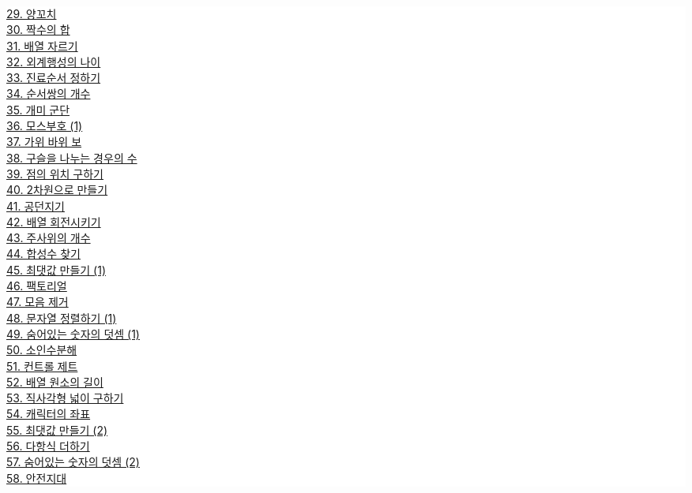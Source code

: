 [29. 양꼬치](https://github.com/chestnut-CodingTest/programmers_python/blob/main/Lv.%200/%EC%96%91%EA%BC%AC%EC%B9%98.py)<br/>
[30. 짝수의 합](https://github.com/chestnut-CodingTest/programmers_python/commit/1cf288d8f4a450d4171a6599460b18c33aa02be7)<br/>
[31. 배열 자르기](https://github.com/chestnut-CodingTest/programmers_python/blob/main/Lv.%200/%EB%B0%B0%EC%97%B4%20%EC%9E%90%EB%A5%B4%EA%B8%B0.py)<br/>
[32. 외계행성의 나이](https://github.com/chestnut-CodingTest/programmers_python/blob/main/Lv.%200/%EC%99%B8%EA%B3%84%ED%96%89%EC%84%B1%EC%9D%98%20%EB%82%98%EC%9D%B4.py)<br/>
[33. 진료순서 정하기](https://github.com/chestnut-CodingTest/programmers_python/blob/main/Lv.%200/%EC%A7%84%EB%A3%8C%20%EC%88%9C%EC%84%9C%20%EC%A0%95%ED%95%98%EA%B8%B0.py)<br/>
[34. 순서쌍의 개수](https://github.com/chestnut-CodingTest/programmers_python/blob/main/Lv.%200/%EC%88%9C%EC%84%9C%EC%8C%8D%EC%9D%98%20%EA%B0%9C%EC%88%98.py)<br/>
[35. 개미 군단](https://github.com/chestnut-CodingTest/programmers_python/blob/main/Lv.%200/%EA%B0%9C%EB%AF%B8%20%EA%B5%B0%EB%8B%A8.py)<br/>
[36. 모스부호 (1)](https://github.com/chestnut-CodingTest/programmers_python/blob/main/Lv.%200/%EB%AA%A8%EC%8A%A4%EB%B6%80%ED%98%B8%20(1).py)<br/>
[37. 가위 바위 보](https://github.com/chestnut-CodingTest/programmers_python/blob/main/Lv.%200/%EA%B0%80%EC%9C%84%20%EB%B0%94%EC%9C%84%20%EB%B3%B4.py)<br/>
[38. 구슬을 나누는 경우의 수](https://github.com/chestnut-CodingTest/programmers_python/blob/main/Lv.%200/%EA%B5%AC%EC%8A%AC%EC%9D%84%20%EB%82%98%EB%88%84%EB%8A%94%20%EA%B2%BD%EC%9A%B0%EC%9D%98%20%EC%88%98.py)<br/>
[39. 점의 위치 구하기](https://github.com/chestnut-CodingTest/programmers_python/blob/main/Lv.%200/%EC%A0%90%EC%9D%98%20%EC%9C%84%EC%B9%98%20%EA%B5%AC%ED%95%98%EA%B8%B0.py)<br/>
[40. 2차원으로 만들기](https://github.com/chestnut-CodingTest/programmers_python/blob/main/Lv.%200/2%EC%B0%A8%EC%9B%90%EC%9C%BC%EB%A1%9C%20%EB%A7%8C%EB%93%A4%EA%B8%B0.py)<br/>
[41. 공던지기](https://github.com/chestnut-CodingTest/programmers_python/blob/main/Lv.%200/%EA%B3%B5%20%EB%8D%98%EC%A7%80%EA%B8%B0.py)<br/>
[42. 배열 회전시키기](https://github.com/chestnut-CodingTest/programmers_python/blob/main/Lv.%200/%EB%B0%B0%EC%97%B4%20%ED%9A%8C%EC%A0%84%EC%8B%9C%ED%82%A4%EA%B8%B0.py)<br/>
[43. 주사위의 개수](https://github.com/chestnut-CodingTest/programmers_python/blob/main/Lv.%200/%EC%A3%BC%EC%82%AC%EC%9C%84%EC%9D%98%20%EA%B0%9C%EC%88%98.py)<br/>
[44. 합성수 찾기](https://github.com/chestnut-CodingTest/programmers_python/blob/main/Lv.%200/%ED%95%A9%EC%84%B1%EC%88%98%20%EC%B0%BE%EA%B8%B0.py)<br/>
[45. 최댓값 만들기 (1)](https://github.com/chestnut-CodingTest/programmers_python/blob/main/Lv.%200/%EC%B5%9C%EB%8C%93%EA%B0%92%20%EB%A7%8C%EB%93%A4%EA%B8%B0%20(1).py)<br/>
[46. 팩토리얼](https://github.com/chestnut-CodingTest/programmers_python/blob/main/Lv.%200/%ED%8C%A9%ED%86%A0%EB%A6%AC%EC%96%BC.py)<br/>
[47. 모음 제거](https://github.com/chestnut-CodingTest/programmers_python/blob/main/Lv.%200/%EB%AA%A8%EC%9D%8C%20%EC%A0%9C%EA%B1%B0.py)<br/>
[48. 문자열 정렬하기 (1)](https://github.com/chestnut-CodingTest/programmers_python/blob/main/Lv.%200/%EB%AC%B8%EC%9E%90%EC%97%B4%20%EC%A0%95%EB%A0%AC%ED%95%98%EA%B8%B0%20(1).py)<br/>
[49. 숨어있는 숫자의 덧셈 (1)](https://github.com/chestnut-CodingTest/programmers_python/blob/main/Lv.%200/%EC%88%A8%EC%96%B4%EC%9E%88%EB%8A%94%20%EC%88%AB%EC%9E%90%EC%9D%98%20%EB%8D%A7%EC%85%88%20(1).py)<br/>
[50. 소인수분해](https://github.com/chestnut-CodingTest/programmers_python/blob/main/Lv.%200/%EC%86%8C%EC%9D%B8%EC%88%98%EB%B6%84%ED%95%B4.py)<br/>
[51. 컨트롤 제트](https://github.com/chestnut-CodingTest/programmers_python/blob/main/Lv.%200/%EC%BB%A8%ED%8A%B8%EB%A1%A4%20%EC%A0%9C%ED%8A%B8.py)<br/>
[52. 배열 원소의 길이](https://github.com/chestnut-CodingTest/programmers_python/blob/main/Lv.%200/%EB%B0%B0%EC%97%B4%20%EC%9B%90%EC%86%8C%EC%9D%98%20%EA%B8%B8%EC%9D%B4.py)<br/>
[53. 직사각형 넓이 구하기](https://github.com/chestnut-CodingTest/programmers_python/blob/main/Lv.%200/%EC%A7%81%EC%82%AC%EA%B0%81%ED%98%95%20%EB%84%93%EC%9D%B4%20%EA%B5%AC%ED%95%98%EA%B8%B0.py)<br/>
[54. 캐릭터의 좌표](https://github.com/chestnut-CodingTest/programmers_python/blob/main/Lv.%200/%EC%BA%90%EB%A6%AD%ED%84%B0%EC%9D%98%20%EC%A2%8C%ED%91%9C.py)<br/>
[55. 최댓값 만들기 (2)](https://github.com/chestnut-CodingTest/programmers_python/blob/main/Lv.%200/%EC%B5%9C%EB%8C%93%EA%B0%92%20%EB%A7%8C%EB%93%A4%EA%B8%B0%20(2).py)<br/>
[56. 다항식 더하기](https://github.com/chestnut-CodingTest/programmers_python/blob/main/Lv.%200/%EB%8B%A4%ED%95%AD%EC%8B%9D%20%EB%8D%94%ED%95%98%EA%B8%B0.py)<br/>
[57. 숨어있는 숫자의 덧셈 (2)](https://github.com/chestnut-CodingTest/programmers_python/blob/main/Lv.%200/%EC%88%A8%EC%96%B4%EC%9E%88%EB%8A%94%20%EC%88%AB%EC%9E%90%EC%9D%98%20%EB%8D%A7%EC%85%88%20(2).py)<br/>
[58. 안전지대](https://github.com/chestnut-CodingTest/programmers_python/blob/main/Lv.%200/%EC%95%88%EC%A0%84%EC%A7%80%EB%8C%80.py)<br/>